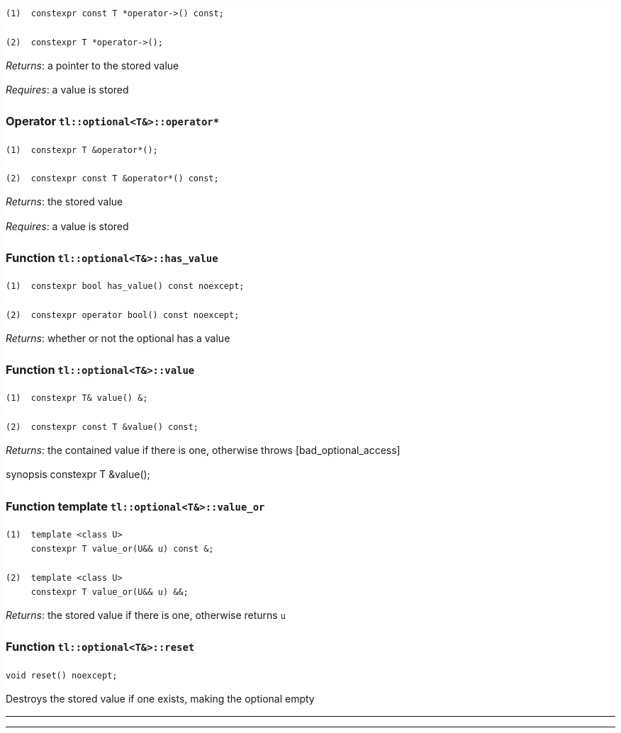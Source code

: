 <pre><code class="language-cpp">(1)  constexpr const T *operator-&gt;() const;

(2)  constexpr T *operator-&gt;();</code></pre>

*Returns*: a pointer to the stored value

*Requires*: a value is stored

### Operator `tl::optional<T&>::operator*`<a id="tl::optional-T&-::operator*()&"></a>

<pre><code class="language-cpp">(1)  constexpr T &amp;operator*();

(2)  constexpr const T &amp;operator*() const;</code></pre>

*Returns*: the stored value

*Requires*: a value is stored

### Function `tl::optional<T&>::has_value`<a id="tl::optional-T&-::has_value()const"></a>

<pre><code class="language-cpp">(1)  constexpr bool has_value() const noexcept;

(2)  constexpr operator bool() const noexcept;</code></pre>

*Returns*: whether or not the optional has a value

### Function `tl::optional<T&>::value`<a id="tl::optional-T&-::value()&"></a>

<pre><code class="language-cpp">(1)  constexpr T&amp; value() &amp;;

(2)  constexpr const T &amp;value() const;</code></pre>

*Returns*: the contained value if there is one, otherwise throws \[bad\_optional\_access\]

synopsis constexpr T \&value();

### Function template `tl::optional<T&>::value_or`<a id="tl::optional-T&-::value_or(U&&)const&"></a>

<pre><code class="language-cpp">(1)  template &lt;class U&gt;
     constexpr T value_or(U&amp;&amp; u) const &amp;;

(2)  template &lt;class U&gt;
     constexpr T value_or(U&amp;&amp; u) &amp;&amp;;</code></pre>

*Returns*: the stored value if there is one, otherwise returns `u`

### Function `tl::optional<T&>::reset`<a id="tl::optional-T&-::reset()"></a>

<pre><code class="language-cpp">void reset() noexcept;</code></pre>

Destroys the stored value if one exists, making the optional empty

-----

-----
